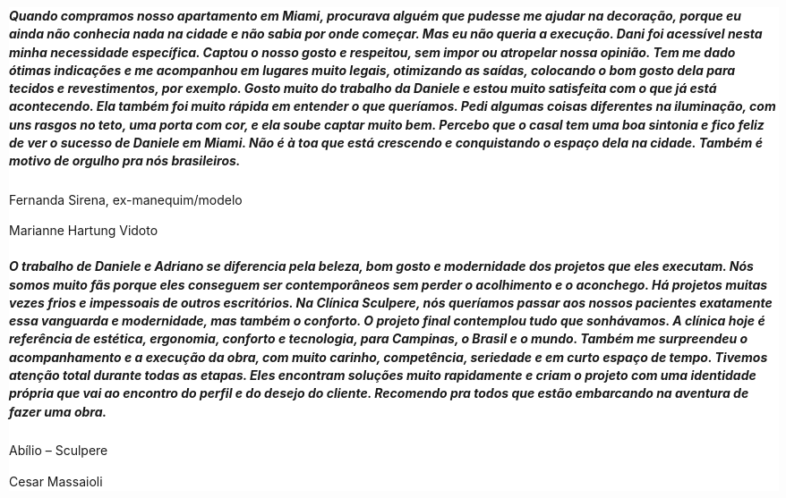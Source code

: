 ##### Quando compramos nosso apartamento em Miami, procurava alguém que pudesse me ajudar na decoração, porque eu ainda não conhecia nada na cidade e não sabia por onde começar. Mas eu não queria a execução. Dani foi acessível nesta minha necessidade específica. Captou o nosso gosto e respeitou, sem impor ou atropelar nossa opinião. Tem me dado ótimas indicações e me acompanhou em lugares muito legais, otimizando as saídas, colocando o bom gosto dela para tecidos e revestimentos, por exemplo. Gosto muito do trabalho da Daniele e estou muito satisfeita com o que já está acontecendo. Ela também foi muito rápida em entender o que queríamos. Pedi algumas coisas diferentes na iluminação, com uns rasgos no teto, uma porta com cor, e ela soube captar muito bem. Percebo que o casal tem uma boa sintonia e fico feliz de ver o sucesso de Daniele em Miami. Não é à toa que está crescendo e conquistando o espaço dela na cidade. Também é motivo de orgulho pra nós brasileiros.
Fernanda Sirena, ex-manequim/modelo
  
Marianne Hartung Vidoto 
##### O trabalho de Daniele e Adriano se diferencia pela beleza, bom gosto e modernidade dos projetos que eles executam. Nós somos muito fãs porque eles conseguem ser contemporâneos sem perder o acolhimento e o aconchego. Há projetos muitas vezes frios e impessoais de outros escritórios. Na Clínica Sculpere, nós queríamos passar aos nossos pacientes exatamente essa vanguarda e modernidade, mas também o conforto. O projeto final contemplou tudo que sonhávamos. A clínica hoje é referência de estética, ergonomia, conforto e tecnologia, para Campinas, o Brasil e o mundo. Também me surpreendeu o acompanhamento e a execução da obra, com muito carinho, competência, seriedade e em curto espaço de tempo. Tivemos atenção total durante todas as etapas. Eles encontram soluções muito rapidamente e criam o projeto com uma identidade própria que vai ao encontro do perfil e do desejo do cliente. Recomendo pra todos que estão embarcando na aventura de fazer uma obra. 
Abílio – Sculpere
  
Cesar Massaioli